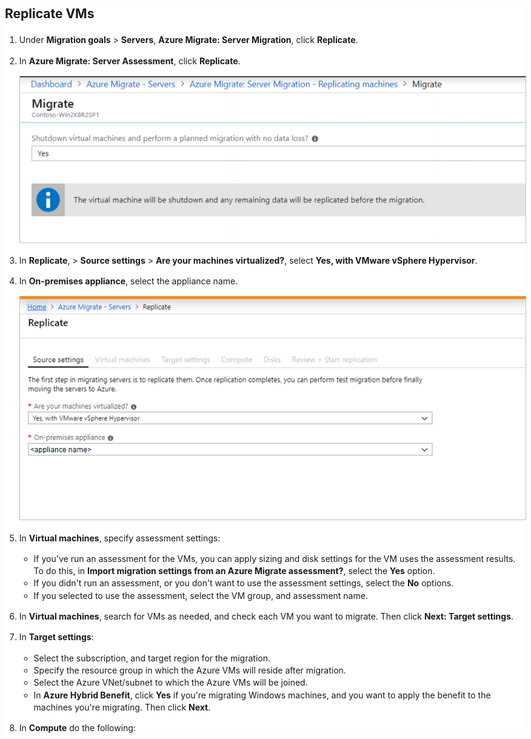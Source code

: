 ## Replicate VMs


1. Under **Migration goals** > **Servers**, **Azure Migrate: Server Migration**, click **Replicate**.
2. In **Azure Migrate: Server Assessment**, click **Replicate**.

    ![Replicate VMs](./media/tutorial-migrate-vmware/migrate.png)

3. In **Replicate**, > **Source settings** > **Are your machines virtualized?**, select **Yes, with VMware vSphere Hypervisor**.
4. In  **On-premises appliance**, select the appliance name.

    ![Source settings](./media/tutorial-migrate-vmware/source-settings.png)

5. In **Virtual machines**, specify assessment settings:
    - If you've run an assessment for the VMs, you can apply sizing and disk settings for the VM uses the assessment results. To do this, in **Import migration settings from an Azure Migrate assessment?**, select the **Yes** option.
    - If you didn't run an assessment, or you don't want to use the assessment settings, select the **No** options.
    - If you selected to use the assessment, select the VM group, and assessment name.
6. In **Virtual machines**, search for VMs as needed, and check each VM you want to migrate. Then click **Next: Target settings**.
7. In **Target settings**:
    - Select the subscription, and target region for the migration.
    - Specify the resource group in which the Azure VMs will reside after migration.
    - Select the Azure VNet/subnet to which the Azure VMs will be joined.
    - In **Azure Hybrid Benefit**, click **Yes** if you're migrating Windows machines, and you want to apply the benefit to the machines you're migrating. Then click **Next**.
8. In **Compute** do the following: